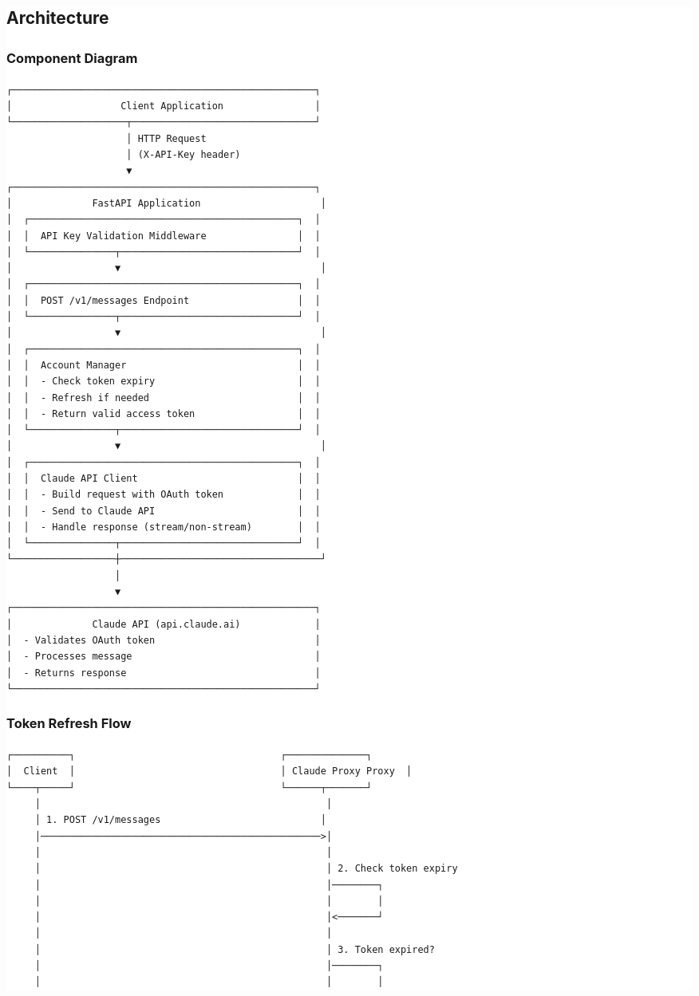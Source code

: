 
## Architecture

### Component Diagram

```
┌─────────────────────────────────────────────────────┐
│                   Client Application                │
└────────────────────┬────────────────────────────────┘
                     │ HTTP Request
                     │ (X-API-Key header)
                     ▼
┌─────────────────────────────────────────────────────┐
│              FastAPI Application                     │
│  ┌───────────────────────────────────────────────┐  │
│  │  API Key Validation Middleware                │  │
│  └───────────────┬───────────────────────────────┘  │
│                  ▼                                   │
│  ┌───────────────────────────────────────────────┐  │
│  │  POST /v1/messages Endpoint                   │  │
│  └───────────────┬───────────────────────────────┘  │
│                  ▼                                   │
│  ┌───────────────────────────────────────────────┐  │
│  │  Account Manager                              │  │
│  │  - Check token expiry                         │  │
│  │  - Refresh if needed                          │  │
│  │  - Return valid access token                  │  │
│  └───────────────┬───────────────────────────────┘  │
│                  ▼                                   │
│  ┌───────────────────────────────────────────────┐  │
│  │  Claude API Client                            │  │
│  │  - Build request with OAuth token             │  │
│  │  - Send to Claude API                         │  │
│  │  - Handle response (stream/non-stream)        │  │
│  └───────────────┬───────────────────────────────┘  │
└──────────────────┼───────────────────────────────────┘
                   │
                   ▼
┌─────────────────────────────────────────────────────┐
│              Claude API (api.claude.ai)             │
│  - Validates OAuth token                            │
│  - Processes message                                │
│  - Returns response                                 │
└─────────────────────────────────────────────────────┘
```

### Token Refresh Flow

```
┌──────────┐                                    ┌──────────────┐
│  Client  │                                    │ Claude Proxy Proxy  │
└────┬─────┘                                    └──────┬───────┘
     │                                                  │
     │ 1. POST /v1/messages                            │
     │─────────────────────────────────────────────────>│
     │                                                  │
     │                                                  │ 2. Check token expiry
     │                                                  │────────┐
     │                                                  │        │
     │                                                  │<───────┘
     │                                                  │
     │                                                  │ 3. Token expired?
     │                                                  │────────┐
     │                                                  │        │
```